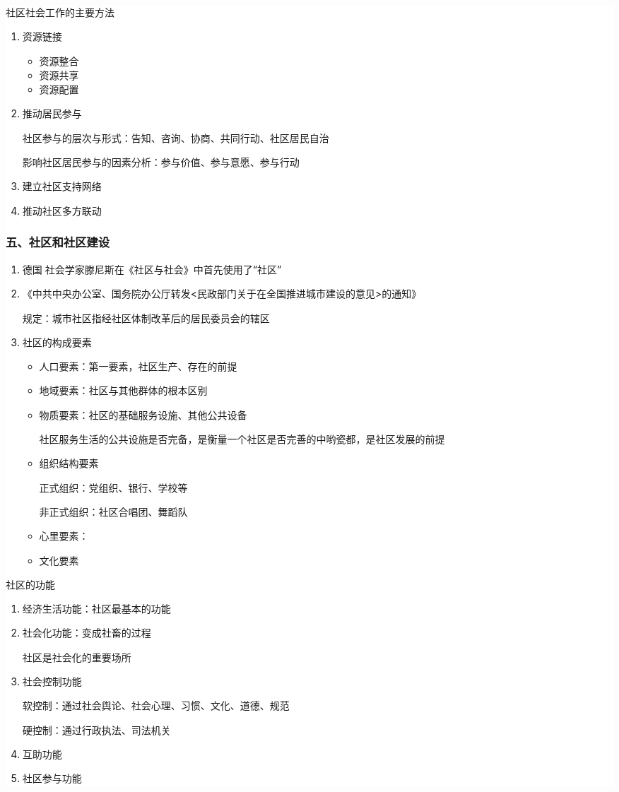 社区社会工作的主要方法

1. 资源链接

   - 资源整合
   - 资源共享
   - 资源配置

2. 推动居民参与

   社区参与的层次与形式：告知、咨询、协商、共同行动、社区居民自治

   影响社区居民参与的因素分析：参与价值、参与意愿、参与行动

3. 建立社区支持网络

4. 推动社区多方联动

### 五、社区和社区建设

1. 德国 社会学家滕尼斯在《社区与社会》中首先使用了“社区”

2. 《中共中央办公室、国务院办公厅转发<民政部门关于在全国推进城市建设的意见>的通知》

   规定：城市社区指经社区体制改革后的居民委员会的辖区

3. 社区的构成要素

   - 人口要素：第一要素，社区生产、存在的前提

   - 地域要素：社区与其他群体的根本区别

   - 物质要素：社区的基础服务设施、其他公共设备

     社区服务生活的公共设施是否完备，是衡量一个社区是否完善的中哟瓷都，是社区发展的前提

   - 组织结构要素

     正式组织：党组织、银行、学校等

     非正式组织：社区合唱团、舞蹈队

   - 心里要素：

   - 文化要素

社区的功能

1.  经济生活功能：社区最基本的功能

2. 社会化功能：变成社畜的过程

   社区是社会化的重要场所

3. 社会控制功能

   软控制：通过社会舆论、社会心理、习惯、文化、道德、规范

   硬控制：通过行政执法、司法机关

4. 互助功能

5. 社区参与功能
